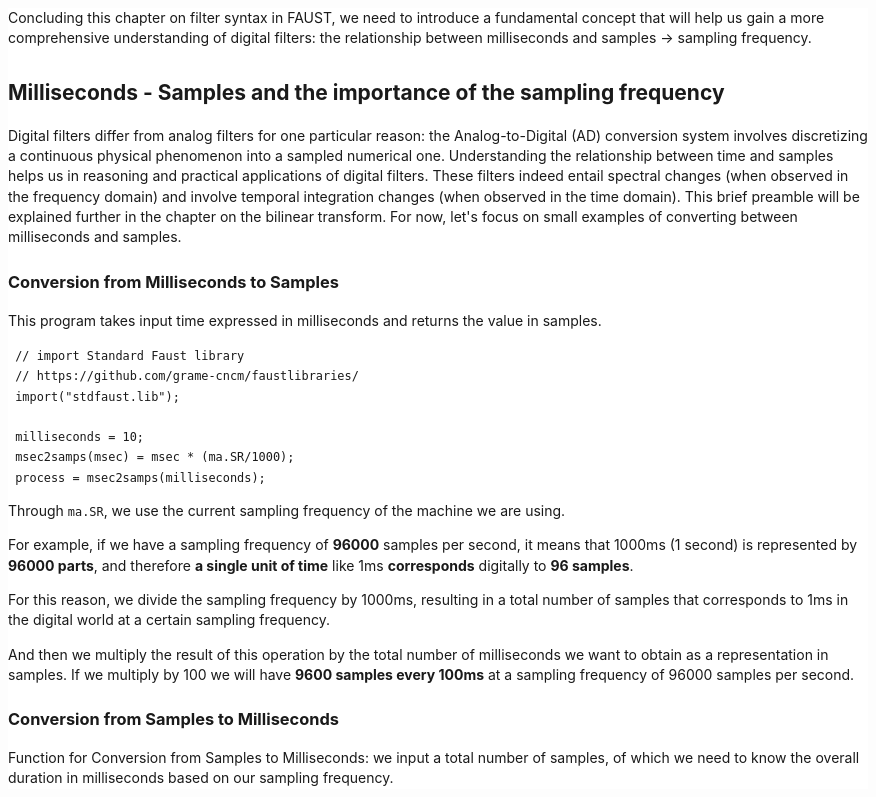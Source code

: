 Concluding this chapter on filter syntax in FAUST, we need to introduce a fundamental concept that will help us gain a more comprehensive understanding of digital filters: the relationship between milliseconds and samples -> sampling frequency.

## Milliseconds - Samples and the importance of the sampling frequency
Digital filters differ from analog filters for one particular reason: the Analog-to-Digital (AD) conversion system involves discretizing a continuous physical phenomenon into a sampled numerical one.
Understanding the relationship between time and samples helps us in reasoning and practical applications of digital filters. These filters indeed entail spectral changes (when observed in the frequency domain) and involve temporal integration changes (when observed in the time domain).
This brief preamble will be explained further in the chapter on the bilinear transform. For now, let's focus on small examples of converting between milliseconds and samples.

### Conversion from Milliseconds to Samples

This program takes input time expressed in milliseconds 
and returns the value in samples.
```
 // import Standard Faust library 
 // https://github.com/grame-cncm/faustlibraries/ 
 import("stdfaust.lib");

 milliseconds = 10;
 msec2samps(msec) = msec * (ma.SR/1000);
 process = msec2samps(milliseconds);
```
Through ```ma.SR```, we use the current sampling frequency of 
the machine we are using.

For example, if we have a sampling frequency 
of **96000** samples per second, 
it means that 1000ms (1 second) is represented
by **96000 parts**, and therefore **a single unit
of time** like 1ms **corresponds** digitally to **96 samples**.

For this reason, we divide the sampling frequency
by 1000ms, resulting in a total number of samples
that corresponds to 1ms in the digital world at 
a certain sampling frequency.

And then we multiply the result of this operation
by the total number of milliseconds we want to obtain as 
a representation in samples.
If we multiply by 100 we will have
**9600 samples every 100ms** at a sampling frequency 
of 96000 samples per second.

### Conversion from Samples to Milliseconds

Function for Conversion from Samples to Milliseconds:
we input a total number of samples,
of which we need to know the overall duration
in milliseconds based on our sampling frequency.
